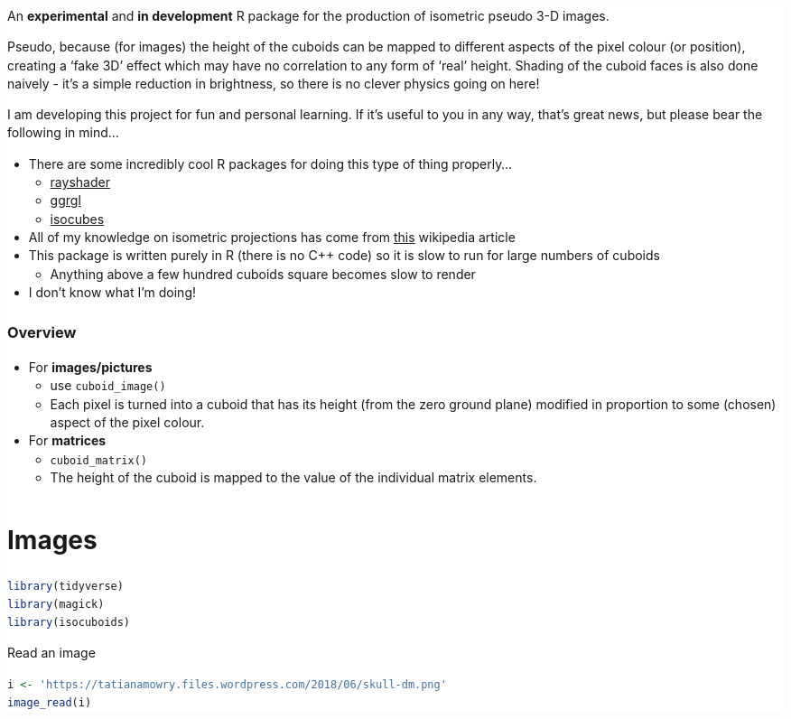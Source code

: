 
An **experimental** and **in development** R package for the production
of isometric pseudo 3-D images.

Pseudo, because (for images) the height of the cuboids can be mapped to
different aspects of the pixel colour (or position), creating a ‘fake
3D’ effect which may have no correlation to any form of ‘real’ height.
Shading of the cuboid faces is also done naively - it’s a simple
reduction in brightness, so there is no clever physics going on here!

I am developing this project for fun and personal learning. If it’s
useful to you in any way, that’s great news, but please bear the
following in mind…

-   There are some incredibly cool R packages for doing this type of
    thing properly…
    -   [rayshader](https://github.com/tylermorganwall/rayshader)
    -   [ggrgl](https://github.com/coolbutuseless/ggrgl)
    -   [isocubes](https://github.com/coolbutuseless/isocubes)
-   All of my knowledge on isometric projections has come from
    [this](https://en.wikipedia.org/wiki/Isometric_projection) wikipedia
    article
-   This package is written purely in R (there is no C++ code) so it is
    slow to run for large numbers of cuboids
    -   Anything above a few hundred cuboids square becomes slow to
        render
-   I don’t know what I’m doing!

### Overview

-   For **images/pictures**
    -   use `cuboid_image()`
    -   Each pixel is turned into a cuboid that has its height (from the
        zero ground plane) modified in proportion to some (chosen)
        aspect of the pixel colour.
-   For **matrices**
    -   `cuboid_matrix()`
    -   The height of the cuboid is mapped to the value of the
        individual matrix elements.

# Images

``` r
library(tidyverse)
library(magick)
library(isocuboids)
```

Read an image

``` r
i <- 'https://tatianamowry.files.wordpress.com/2018/06/skull-dm.png'
image_read(i)
```
